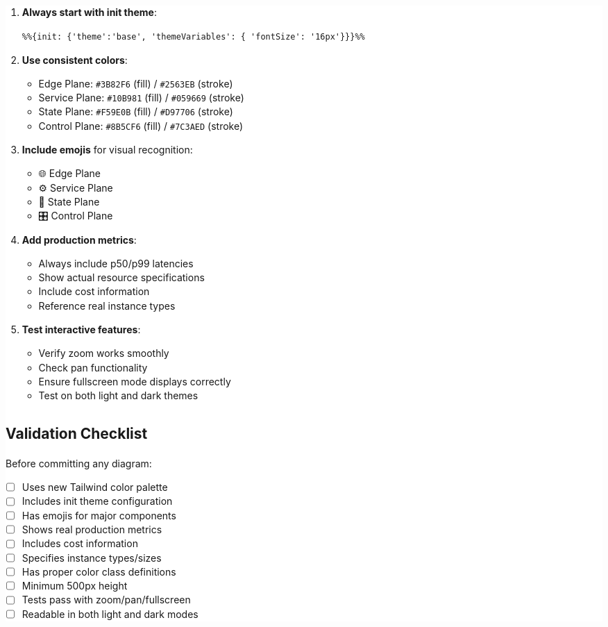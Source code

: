 1. **Always start with init theme**:
   ```mermaid
   %%{init: {'theme':'base', 'themeVariables': { 'fontSize': '16px'}}}%%
   ```

2. **Use consistent colors**:
   - Edge Plane: `#3B82F6` (fill) / `#2563EB` (stroke)
   - Service Plane: `#10B981` (fill) / `#059669` (stroke)
   - State Plane: `#F59E0B` (fill) / `#D97706` (stroke)
   - Control Plane: `#8B5CF6` (fill) / `#7C3AED` (stroke)

3. **Include emojis** for visual recognition:
   - 🌐 Edge Plane
   - ⚙️ Service Plane
   - 💾 State Plane
   - 🎛️ Control Plane

4. **Add production metrics**:
   - Always include p50/p99 latencies
   - Show actual resource specifications
   - Include cost information
   - Reference real instance types

5. **Test interactive features**:
   - Verify zoom works smoothly
   - Check pan functionality
   - Ensure fullscreen mode displays correctly
   - Test on both light and dark themes

## Validation Checklist

Before committing any diagram:

- [ ] Uses new Tailwind color palette
- [ ] Includes init theme configuration
- [ ] Has emojis for major components
- [ ] Shows real production metrics
- [ ] Includes cost information
- [ ] Specifies instance types/sizes
- [ ] Has proper color class definitions
- [ ] Minimum 500px height
- [ ] Tests pass with zoom/pan/fullscreen
- [ ] Readable in both light and dark modes